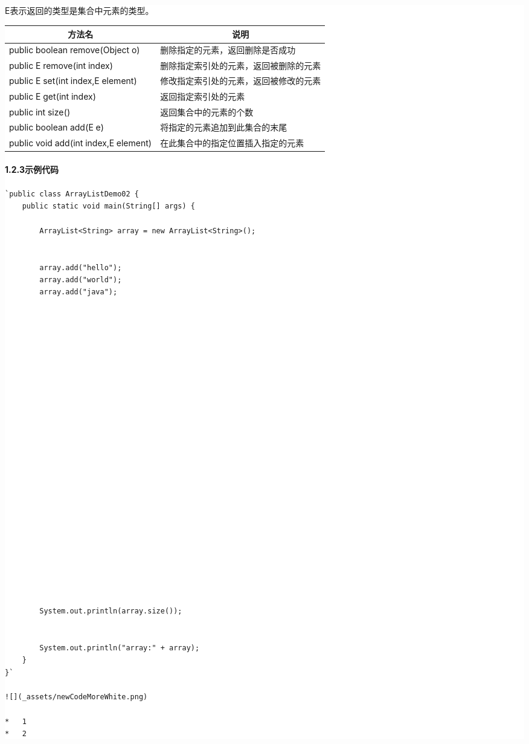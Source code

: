 E表示返回的类型是集合中元素的类型。

| 方法名 | 说明 |
| --- | --- |
| public boolean remove(Object o) | 删除指定的元素，返回删除是否成功 |
| public E remove(int index) | 删除指定索引处的元素，返回被删除的元素 |
| public E set(int index,E element) | 修改指定索引处的元素，返回被修改的元素 |
| public E get(int index) | 返回指定索引处的元素 |
| public int size() | 返回集合中的元素的个数 |
| public boolean add(E e) | 将指定的元素追加到此集合的末尾 |
| public void add(int index,E element) | 在此集合中的指定位置插入指定的元素 |

#### 1.2.3示例代码

```
`public class ArrayListDemo02 {
    public static void main(String[] args) {
        
        ArrayList<String> array = new ArrayList<String>();

        
        array.add("hello");
        array.add("world");
        array.add("java");

        



        


        


        


        

        

        



        

        
        System.out.println(array.size());

        
        System.out.println("array:" + array);
    }
}` 

![](_assets/newCodeMoreWhite.png)

*   1
*   2
```